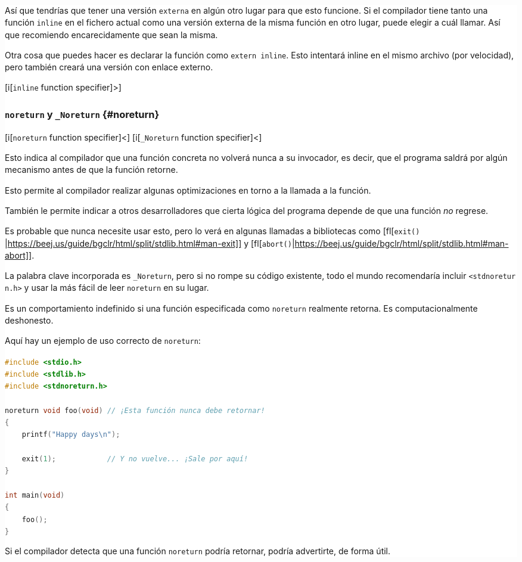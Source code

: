 Así que tendrías que tener una versión `externa` en algún otro lugar para que esto funcione. Si el compilador tiene tanto una función `inline` en el fichero actual como una versión externa de la misma función en otro lugar, puede elegir a cuál llamar. Así que recomiendo encarecidamente que sean la misma.

Otra cosa que puedes hacer es declarar la función como `extern inline`. Esto intentará inline en el mismo archivo (por velocidad), pero también creará una versión con enlace externo.

[i[`inline` function specifier]>]

### `noreturn` y `_Noreturn` {#noreturn}

[i[`noreturn` function specifier]<]
[i[`_Noreturn` function specifier]<]

Esto indica al compilador que una función concreta no volverá nunca a su invocador, es decir, que el programa saldrá por algún mecanismo antes de que la función retorne.

Esto permite al compilador realizar algunas optimizaciones en torno a la llamada a la función.

También le permite indicar a otros desarrolladores que cierta lógica del programa depende de que una función _no_ regrese.

Es probable que nunca necesite usar esto, pero lo verá en algunas llamadas a bibliotecas como
[fl[`exit()`|https://beej.us/guide/bgclr/html/split/stdlib.html#man-exit]]
y
[fl[`abort()`|https://beej.us/guide/bgclr/html/split/stdlib.html#man-abort]].

La palabra clave incorporada es `_Noreturn`, pero si no rompe su código existente, todo el mundo recomendaría incluir `<stdnoreturn.h>` y usar la más fácil de leer `noreturn` en su lugar.

Es un comportamiento indefinido si una función especificada como `noreturn` realmente retorna. Es computacionalmente deshonesto.

Aquí hay un ejemplo de uso correcto de `noreturn`:

``` {.c .numberLines}
#include <stdio.h>
#include <stdlib.h>
#include <stdnoreturn.h>

noreturn void foo(void) // ¡Esta función nunca debe retornar!
{
    printf("Happy days\n");

    exit(1);            // Y no vuelve... ¡Sale por aquí!
}

int main(void)
{
    foo();
}
```

Si el compilador detecta que una función `noreturn` podría retornar, podría advertirte, de forma útil.
